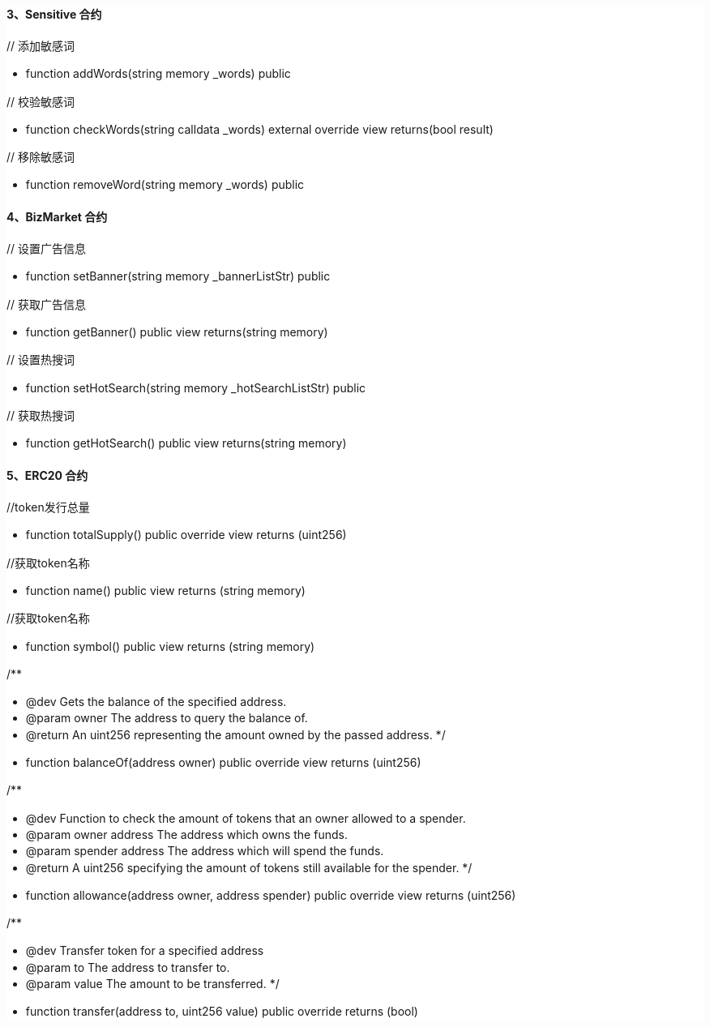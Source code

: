 #### 3、Sensitive 合约

// 添加敏感词
- function addWords(string memory _words) public

// 校验敏感词
- function checkWords(string calldata _words)  external override view returns(bool result)

// 移除敏感词
- function removeWord(string memory _words) public

#### 4、BizMarket 合约
// 设置广告信息
- function setBanner(string memory _bannerListStr) public

// 获取广告信息
- function getBanner() public view returns(string memory)

// 设置热搜词
- function setHotSearch(string memory _hotSearchListStr) public

// 获取热搜词
- function getHotSearch() public view returns(string memory)
#### 5、ERC20 合约
//token发行总量
- function totalSupply() public override view returns (uint256)

//获取token名称
- function name() public view returns (string memory) 

//获取token名称
- function symbol() public view returns (string memory) 

/**
* @dev Gets the balance of the specified address.
* @param owner The address to query the balance of.
* @return An uint256 representing the amount owned by the passed address.
*/

- function balanceOf(address owner) public override view returns (uint256)

/**
* @dev Function to check the amount of tokens that an owner allowed to a spender.
* @param owner address The address which owns the funds.
* @param spender address The address which will spend the funds.
* @return A uint256 specifying the amount of tokens still available for the spender.
*/
- function allowance(address owner, address spender) public override view returns (uint256)

/**
* @dev Transfer token for a specified address
* @param to The address to transfer to.
* @param value The amount to be transferred.
*/
- function transfer(address to, uint256 value) public override returns (bool)
